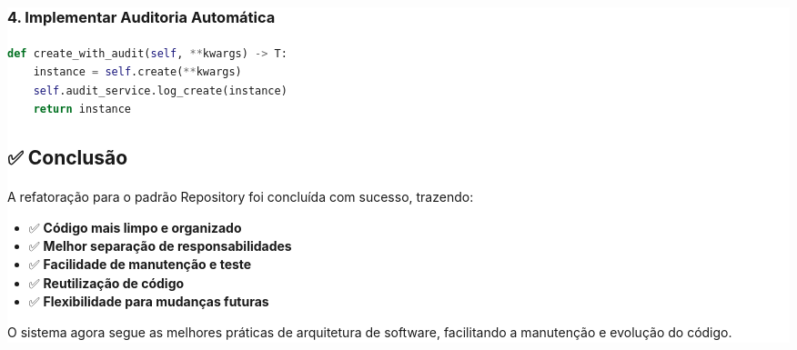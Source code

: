### 4. **Implementar Auditoria Automática**
```python
def create_with_audit(self, **kwargs) -> T:
    instance = self.create(**kwargs)
    self.audit_service.log_create(instance)
    return instance
```

## ✅ Conclusão

A refatoração para o padrão Repository foi concluída com sucesso, trazendo:

- ✅ **Código mais limpo e organizado**
- ✅ **Melhor separação de responsabilidades**
- ✅ **Facilidade de manutenção e teste**
- ✅ **Reutilização de código**
- ✅ **Flexibilidade para mudanças futuras**

O sistema agora segue as melhores práticas de arquitetura de software, facilitando a manutenção e evolução do código. 